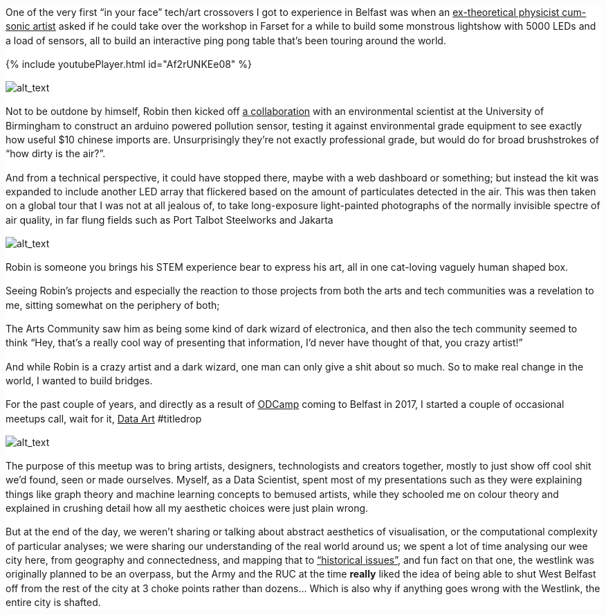 One of the very first “in your face” tech/art crossovers I got to experience in Belfast was when an [ex-theoretical physicist cum-sonic artist](http://robinprice.net/bio/) asked if he could take over the workshop in Farset for a while to build some monstrous lightshow with 5000 LEDs and a load of sensors, all to build an interactive ping pong table that’s been touring around the world.

{% include youtubePlayer.html id="Af2rUNKEe08" %}

![alt_text](/img/2019/NIDC/robin-sensor.jpg "One of these was $10 from China, guess")


Not to be outdone by himself, Robin then kicked off [a collaboration](https://visitbelfast.com/whats-on/events/air-of-the-anthropocene-robin-price) with an environmental scientist at the University of Birmingham to construct an arduino powered pollution sensor, testing it against environmental grade equipment to see exactly how useful $10 chinese imports are. Unsurprisingly they’re not exactly professional grade, but would do for broad brushstrokes of “how dirty is the air?”.

And from a technical perspective, it could have stopped there, maybe with a web dashboard or something; but instead the kit was expanded to include another LED array that flickered based on the amount of particulates detected in the air. This was then taken on a global tour that I was not at all jealous of, to take long-exposure light-painted photographs of the normally invisible spectre of air quality, in far flung fields such as Port Talbot Steelworks and Jakarta

![alt_text](/img/2019/NIDC/robin-talbot.jpg "Air of The Anthropocene - Port Talbot")

Robin is someone you brings his STEM experience bear to express his art, all in one cat-loving vaguely human shaped box.

Seeing Robin’s projects and especially the reaction to those projects from both the arts and tech communities was a revelation to me, sitting somewhat on the periphery of both;

The Arts Community saw him as being some kind of dark wizard of electronica, and then also the tech community seemed to think “Hey, that’s a really cool way of presenting that information, I’d never have thought of that, you crazy artist!”

And while Robin is a crazy artist and a dark wizard, one man can only give a shit about so much. So to make real change in the world, I wanted to build bridges.

For the past couple of years, and directly as a result of [ODCamp](https://www.odcamp.uk/tag/belfast/) coming to Belfast in 2017, I started a couple of occasional meetups call, wait for it, [Data Art](https://www.meetup.com/Data-Art-Belfast/) #titledrop

![alt_text](/img/2019/NIDC/2.jpg "Analysing exactly how terrible Belfast is for driving in")

The purpose of this meetup was to bring artists, designers, technologists and creators together, mostly to just show off cool shit we’d found, seen or made ourselves. Myself, as a Data Scientist, spent most of my presentations such as they were explaining things like graph theory and machine learning concepts to bemused artists, while they schooled me on colour theory and explained in crushing detail how all my aesthetic choices were just plain wrong.

But at the end of the day, we weren’t sharing or talking about abstract aesthetics of visualisation, or the computational complexity of particular analyses; we were sharing our understanding of the real world around us; we spent a lot of time analysing our wee city here, from geography and connectedness, and mapping that to [“historical issues”](https://scopeni.nicva.org/article/if-peace-walls-had-ears), and fun fact on that one, the westlink was originally planned to be an overpass, but the Army and the RUC at the time **really** liked the idea of being able to shut West Belfast off from the rest of the city at 3 choke points rather than dozens… Which is also why if anything goes wrong with the Westlink, the entire city is shafted.

